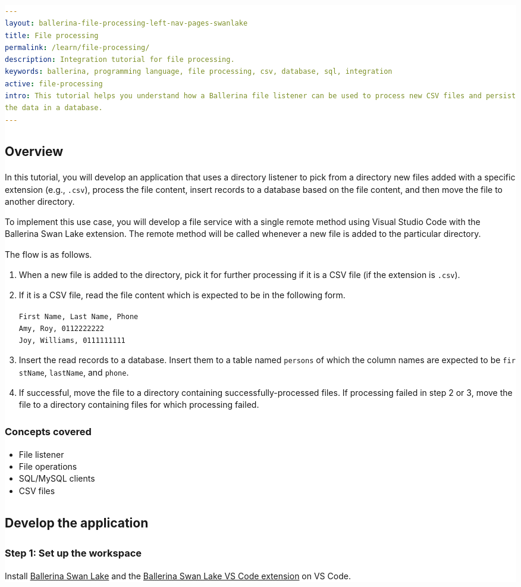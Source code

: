 ```yaml
---
layout: ballerina-file-processing-left-nav-pages-swanlake
title: File processing 
permalink: /learn/file-processing/
description: Integration tutorial for file processing.
keywords: ballerina, programming language, file processing, csv, database, sql, integration
active: file-processing
intro: This tutorial helps you understand how a Ballerina file listener can be used to process new CSV files and persist the data in a database.
---
```


## Overview

In this tutorial, you will develop an application that uses a directory listener to pick from a directory new files added with a specific extension (e.g., `.csv`), process the file content, insert records to a database based on the file content, and then move the file to another directory. 

To implement this use case, you will develop a file service with a single remote method using Visual Studio Code with the Ballerina Swan Lake extension. The remote method will be called whenever a new file is added to the particular directory.

The flow is as follows.

1. When a new file is added to the directory, pick it for further processing if it is a CSV file (if the extension is `.csv`).

2. If it is a CSV file, read the file content which is expected to be in the following form.

    ```csv
    First Name, Last Name, Phone
    Amy, Roy, 0112222222
    Joy, Williams, 0111111111
    ```

3. Insert the read records to a database. Insert them to a table named `persons` of which the column names are expected to be `firstName`, `lastName`, and `phone`.

4. If successful, move the file to a directory containing successfully-processed files. If processing failed in step 2 or 3, move the file to a directory containing files for which processing failed.

### Concepts covered

- File listener
- File operations
- SQL/MySQL clients
- CSV files

## Develop the application

### Step 1: Set up the workspace

Install [Ballerina Swan Lake](https://ballerina.io/downloads/) and the [Ballerina Swan Lake VS Code extension](https://marketplace.visualstudio.com/items?itemName=wso2.ballerina) on VS Code.
